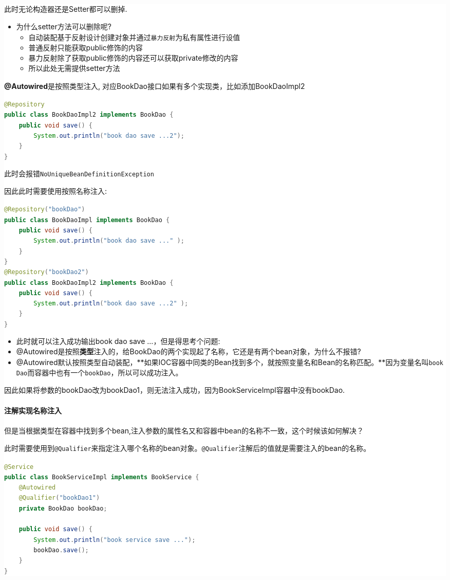 此时无论构造器还是Setter都可以删掉.

- 为什么setter方法可以删除呢?
  - 自动装配基于反射设计创建对象并通过`暴力反射`为私有属性进行设值
  - 普通反射只能获取public修饰的内容
  - 暴力反射除了获取public修饰的内容还可以获取private修改的内容
  - 所以此处无需提供setter方法

**@Autowired**是按照类型注入, 对应BookDao接口如果有多个实现类，比如添加BookDaoImpl2

```java
@Repository
public class BookDaoImpl2 implements BookDao {
    public void save() {
        System.out.println("book dao save ...2");
    }
}
```

此时会报错`NoUniqueBeanDefinitionException`

因此此时需要使用按照名称注入:

```java
@Repository("bookDao")
public class BookDaoImpl implements BookDao {
    public void save() {
        System.out.println("book dao save ..." );
    }
}
@Repository("bookDao2")
public class BookDaoImpl2 implements BookDao {
    public void save() {
        System.out.println("book dao save ...2" );
    }
}
```

- 此时就可以注入成功输出book dao save ...，但是得思考个问题:
- @Autowired是按照**类型**注入的，给BookDao的两个实现起了名称，它还是有两个bean对象，为什么不报错?
- @Autowired默认按照类型自动装配，**如果IOC容器中同类的Bean找到多个，就按照变量名和Bean的名称匹配。**因为变量名叫`bookDao`而容器中也有一个`bookDao`，所以可以成功注入。

因此如果将参数的bookDao改为bookDao1，则无法注入成功，因为BookServiceImpl容器中没有bookDao.

#### 注解实现名称注入

但是当根据类型在容器中找到多个bean,注入参数的属性名又和容器中bean的名称不一致，这个时候该如何解决？

此时需要使用到`@Qualifier`来指定注入哪个名称的bean对象。`@Qualifier`注解后的值就是需要注入的bean的名称。

```java
@Service
public class BookServiceImpl implements BookService {
    @Autowired
    @Qualifier("bookDao1")
    private BookDao bookDao;
    
    public void save() {
        System.out.println("book service save ...");
        bookDao.save();
    }
}
```
